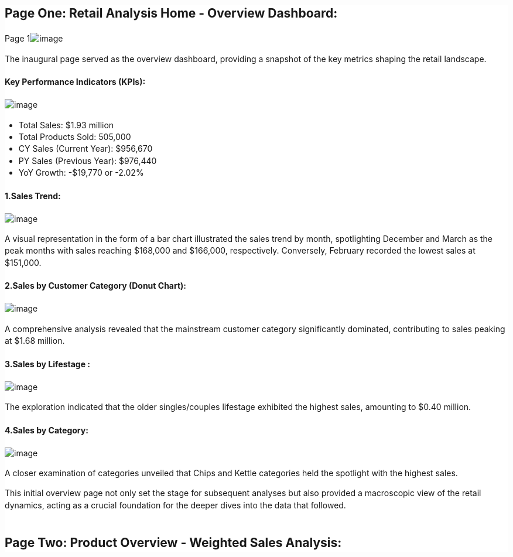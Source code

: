 ## Page One: Retail Analysis Home - Overview Dashboard:

Page 1![image](https://github.com/user-attachments/assets/f390c218-9717-4166-b0af-7c1423a95df0)

The inaugural page served as the overview dashboard, providing a snapshot of the key metrics shaping the retail landscape.

#### Key Performance Indicators (KPIs):

![image](https://github.com/user-attachments/assets/777af927-d064-4b43-b9cf-e06fdb9c4ab0)


 * Total Sales: $1.93 million
 * Total Products Sold: 505,000
 * CY Sales (Current Year): $956,670
 * PY Sales (Previous Year): $976,440
 * YoY Growth: -$19,770 or -2.02%

#### 1.Sales Trend: 
![image](https://github.com/user-attachments/assets/b62f4b98-da8f-4278-904a-4dbf853864d9)


A visual representation in the form of a bar chart illustrated the sales trend by month, spotlighting December and March as the peak months with sales reaching $168,000 and $166,000, respectively. Conversely, February recorded the lowest sales at $151,000.

#### 2.Sales by Customer Category (Donut Chart):
![image](https://github.com/user-attachments/assets/fefb622b-23a0-479c-ad67-87276f3599a8)

A comprehensive analysis revealed that the mainstream customer category significantly dominated, contributing to sales peaking at $1.68 million.

#### 3.Sales by Lifestage :
![image](https://github.com/user-attachments/assets/51d483b4-086e-4254-a59e-c5fd23612883)


The exploration indicated that the older singles/couples lifestage exhibited the highest sales, amounting to $0.40 million.

#### 4.Sales by Category:
![image](https://github.com/user-attachments/assets/283d40e1-7d95-4a33-bd18-23c95bbc6373)


A closer examination of categories unveiled that Chips and Kettle categories held the spotlight with the highest sales.

This initial overview page not only set the stage for subsequent analyses but also provided a macroscopic view of the retail dynamics, acting as a crucial foundation for the deeper dives into the data that followed.
#
#
## Page Two: Product Overview - Weighted Sales Analysis:
